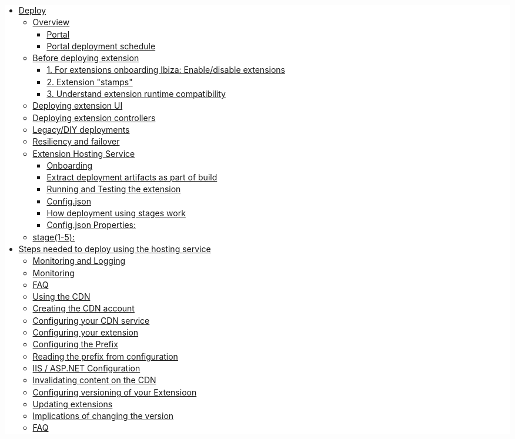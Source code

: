 [deployment-architecture]: ../media/portalfx-deployment/deployment.png

* [Deploy](#deploy)
    * [Overview](#deploy-overview)
        * [Portal](#deploy-overview-portal)
        * [Portal deployment schedule](#deploy-overview-portal-deployment-schedule)
    * [Before deploying extension](#deploy-before-deploying-extension)
        * [1. For extensions onboarding Ibiza: Enable/disable extensions](#deploy-before-deploying-extension-1-for-extensions-onboarding-ibiza-enable-disable-extensions)
        * [2. Extension "stamps"](#deploy-before-deploying-extension-2-extension-stamps)
        * [3. Understand extension runtime compatibility](#deploy-before-deploying-extension-3-understand-extension-runtime-compatibility)
    * [Deploying extension UI](#deploy-deploying-extension-ui)
    * [Deploying extension controllers](#deploy-deploying-extension-controllers)
    * [Legacy/DIY deployments](#deploy-legacy-diy-deployments)
    * [Resiliency and failover](#deploy-resiliency-and-failover)
    * [Extension Hosting Service](#deploy-extension-hosting-service)
        * [Onboarding](#deploy-extension-hosting-service-onboarding)
        * [Extract deployment artifacts as part of build](#deploy-extension-hosting-service-extract-deployment-artifacts-as-part-of-build)
        * [Running and Testing the extension](#deploy-extension-hosting-service-running-and-testing-the-extension)
        * [Config.json](#deploy-extension-hosting-service-config-json)
        * [How deployment using stages work](#deploy-extension-hosting-service-how-deployment-using-stages-work)
        * [Config.json Properties:](#deploy-extension-hosting-service-config-json-properties)
    * [stage(1-5):](#deploy-stage-1-5)
* [Steps needed to deploy using the hosting service](#steps-needed-to-deploy-using-the-hosting-service)
    * [Monitoring and Logging](#steps-needed-to-deploy-using-the-hosting-service-monitoring-and-logging)
    * [Monitoring](#steps-needed-to-deploy-using-the-hosting-service-monitoring)
    * [FAQ](#steps-needed-to-deploy-using-the-hosting-service-faq)
    * [Using the CDN](#steps-needed-to-deploy-using-the-hosting-service-using-the-cdn)
    * [Creating the CDN account](#steps-needed-to-deploy-using-the-hosting-service-creating-the-cdn-account)
    * [Configuring your CDN service](#steps-needed-to-deploy-using-the-hosting-service-configuring-your-cdn-service)
    * [Configuring your extension](#steps-needed-to-deploy-using-the-hosting-service-configuring-your-extension)
    * [Configuring the Prefix](#steps-needed-to-deploy-using-the-hosting-service-configuring-the-prefix)
    * [Reading the prefix from configuration](#steps-needed-to-deploy-using-the-hosting-service-reading-the-prefix-from-configuration)
    * [IIS / ASP.NET Configuration](#steps-needed-to-deploy-using-the-hosting-service-iis-asp-net-configuration)
    * [Invalidating content on the CDN](#steps-needed-to-deploy-using-the-hosting-service-invalidating-content-on-the-cdn)
    * [Configuring versioning of your Extensioon](#steps-needed-to-deploy-using-the-hosting-service-configuring-versioning-of-your-extensioon)
    * [Updating extensions](#steps-needed-to-deploy-using-the-hosting-service-updating-extensions)
    * [Implications of changing the version](#steps-needed-to-deploy-using-the-hosting-service-implications-of-changing-the-version)
    * [FAQ](#steps-needed-to-deploy-using-the-hosting-service-faq)
